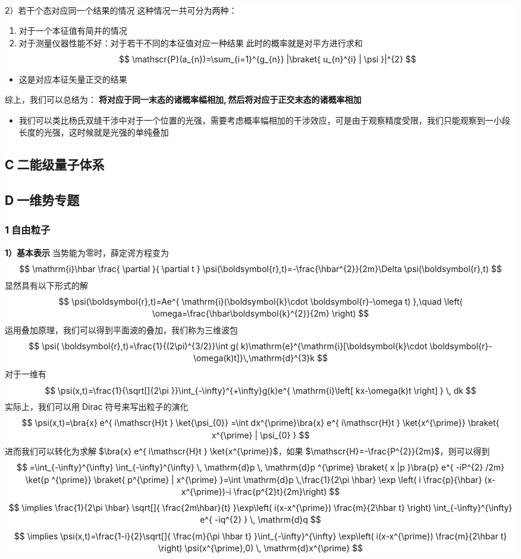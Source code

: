 2）若干个态对应同一个结果的情况
这种情况一共可分为两种：
1. 对于一个本征值有简并的情况
2. 对于测量仪器性能不好：对于若干不同的本征值对应一种结果
此时的概率就是对平方进行求和
$$
\mathscr{P}(a_{n})=\sum_{i=1}^{g_{n}} |\braket{ u_{n}^{i} | \psi }|^{2}
$$
- 这是对应本征矢量正交的结果

综上，我们可以总结为：
**将对应于同一末态的诸概率幅相加, 然后将对应于正交末态的诸概率相加**
- 我们可以类比杨氏双缝干涉中对于一个位置的光强，需要考虑概率幅相加的干涉效应，可是由于观察精度受限，我们只能观察到一小段长度的光强，这时候就是光强的单纯叠加

## C 二能级量子体系

## D 一维势专题
### 1 自由粒子 
**1）基本表示**
当势能为零时，薛定谔方程变为
$$
\mathrm{i}\hbar \frac{ \partial   }{ \partial t } \psi(\boldsymbol{r},t)=-\frac{\hbar^{2}}{2m}\Delta \psi(\boldsymbol{r},t)
$$
显然具有以下形式的解
$$
\psi(\boldsymbol{r},t)=Ae^{ \mathrm{i}(\boldsymbol{k}\cdot \boldsymbol{r}-\omega t) },\quad \left( \omega=\frac{\hbar\boldsymbol{k}^{2}}{2m} \right)
$$
运用叠加原理，我们可以得到平面波的叠加，我们称为三维波包
$$
\psi( \boldsymbol{r},t)=\frac{1}{(2\pi)^{3/2}}\int g( k)\mathrm{e}^{\mathrm{i}[\boldsymbol{k}\cdot \boldsymbol{r}-\omega(k)t]}\,\mathrm{d}^{3}k
$$
对于一维有
$$
\psi(x,t)=\frac{1}{\sqrt[]{2\pi  }}\int_{-\infty}^{+\infty}g(k)e^{ \mathrm{i}\left[ kx-\omega(k)t \right]  }  \, dk
$$
实际上，我们可以用 Dirac 符号来写出粒子的演化
$$
\psi(x,t)=\bra{x} e^{ i\mathscr{H}t } \ket{\psi_{0}}  =\int dx^{\prime}\bra{x} e^{ i\mathscr{H}t } \ket{x^{\prime}}  \braket{ x^{\prime} | \psi_{0} } 
$$
进而我们可以转化为求解 $\bra{x} e^{ i\mathscr{H}t } \ket{x^{\prime}}$，如果 $\mathscr{H}=-\frac{P^{2}}{2m}$，则可以得到
$$
=\int_{-\infty}^{\infty} \int_{-\infty}^{\infty}  \, \mathrm{d}p  \, \mathrm{d}p ^{\prime} \braket{ x |p  }\bra{p} e^{ -iP^{2} /2m} \ket{p ^{\prime}} \braket{ p^{\prime} | x^{\prime} }=\int \mathrm{d}p \,\frac{1}{2\pi \hbar}  \exp \left( i \frac{p}{\hbar} (x-x^{\prime})-i \frac{p^{2}t}{2m}\right)
$$
$$
\implies \frac{1}{2\pi \hbar} \sqrt[]{ \frac{2m\hbar}{t} }\exp\left( i(x-x^{\prime}) \frac{m}{2\hbar t} \right) \int_{-\infty}^{\infty} e^{ -iq^{2} } \, \mathrm{d}q 
$$
$$
\implies \psi(x,t)=\frac{1-i}{2}\sqrt[]{ \frac{m}{\pi \hbar t} }\int_{-\infty}^{\infty} \exp\left( i(x-x^{\prime}) \frac{m}{2\hbar t} \right) \psi(x^{\prime},0) \, \mathrm{d}x^{\prime} 
$$
